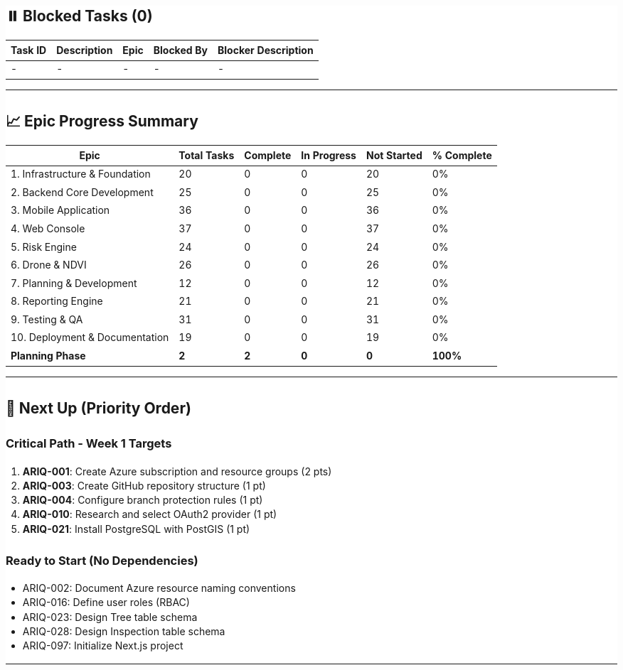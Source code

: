 
## ⏸️ Blocked Tasks (0)

| Task ID | Description | Epic | Blocked By | Blocker Description |
|---------|-------------|------|------------|-------------------|
| - | - | - | - | - |

---

## 📈 Epic Progress Summary

| Epic | Total Tasks | Complete | In Progress | Not Started | % Complete |
|------|------------|----------|-------------|-------------|------------|
| 1. Infrastructure & Foundation | 20 | 0 | 0 | 20 | 0% |
| 2. Backend Core Development | 25 | 0 | 0 | 25 | 0% |
| 3. Mobile Application | 36 | 0 | 0 | 36 | 0% |
| 4. Web Console | 37 | 0 | 0 | 37 | 0% |
| 5. Risk Engine | 24 | 0 | 0 | 24 | 0% |
| 6. Drone & NDVI | 26 | 0 | 0 | 26 | 0% |
| 7. Planning & Development | 12 | 0 | 0 | 12 | 0% |
| 8. Reporting Engine | 21 | 0 | 0 | 21 | 0% |
| 9. Testing & QA | 31 | 0 | 0 | 31 | 0% |
| 10. Deployment & Documentation | 19 | 0 | 0 | 19 | 0% |
| **Planning Phase** | **2** | **2** | **0** | **0** | **100%** |

---

## 🚀 Next Up (Priority Order)

### Critical Path - Week 1 Targets
1. **ARIQ-001**: Create Azure subscription and resource groups (2 pts)
2. **ARIQ-003**: Create GitHub repository structure (1 pt)
3. **ARIQ-004**: Configure branch protection rules (1 pt)
4. **ARIQ-010**: Research and select OAuth2 provider (1 pt)
5. **ARIQ-021**: Install PostgreSQL with PostGIS (1 pt)

### Ready to Start (No Dependencies)
- ARIQ-002: Document Azure resource naming conventions
- ARIQ-016: Define user roles (RBAC)
- ARIQ-023: Design Tree table schema
- ARIQ-028: Design Inspection table schema
- ARIQ-097: Initialize Next.js project

---
